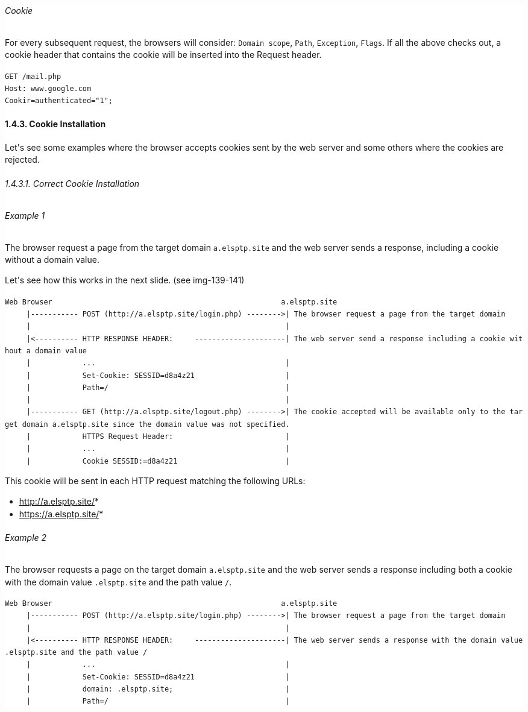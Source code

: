 ###### Cookie
For every subsequent request, the browsers will consider: `Domain scope`, `Path`, `Exception`, `Flags`. If all the above checks out, a cookie header that contains the cookie will be inserted into the Request header.
  ```
  GET /mail.php
  Host: www.google.com
  Cookir=authenticated="1";
  ```

#### 1.4.3. Cookie Installation
Let's see some examples where the browser accepts cookies sent by the web server and some others where the cookies are rejected.

###### 1.4.3.1. Correct Cookie Installation
###### Example 1
The browser request a page from the target domain `a.elsptp.site` and the web server sends a response, including a cookie without a domain value.

Let's see how this works in the next slide. (see img-139-141)
  ```
  Web Browser                                                     a.elsptp.site
       |----------- POST (http://a.elsptp.site/login.php) -------->| The browser request a page from the target domain
       |                                                           |
       |<---------- HTTP RESPONSE HEADER:     ---------------------| The web server send a response including a cookie without a domain value
       |            ...                                            |
       |            Set-Cookie: SESSID=d8a4z21                     |
       |            Path=/                                         |
       |                                                           |
       |----------- GET (http://a.elsptp.site/logout.php) -------->| The cookie accepted will be available only to the target domain a.elsptp.site since the domain value was not specified.
       |            HTTPS Request Header:                          |
       |            ...                                            |
       |            Cookie SESSID:=d8a4z21                         |
  ```

This cookie will be sent in each HTTP request matching the following URLs:
- http://a.elsptp.site/*
- https://a.elsptp.site/*

###### Example 2
The browser requests a page on the target domain `a.elsptp.site` and the web server sends a response including both a cookie with the domain value `.elsptp.site` and the path value `/`.
  ```
  Web Browser                                                     a.elsptp.site
       |----------- POST (http://a.elsptp.site/login.php) -------->| The browser request a page from the target domain
       |                                                           |
       |<---------- HTTP RESPONSE HEADER:     ---------------------| The web server sends a response with the domain value .elsptp.site and the path value /
       |            ...                                            |
       |            Set-Cookie: SESSID=d8a4z21                     |
       |            domain: .elsptp.site;                          |
       |            Path=/                                         |
  ```
